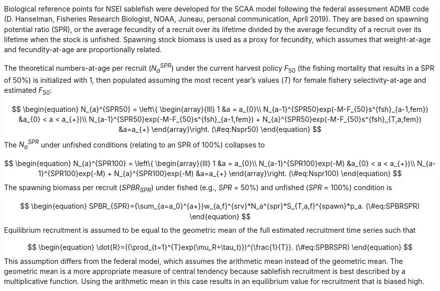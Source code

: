 Biological reference points for NSEI sablefish were developed for the SCAA model following the federal assessment ADMB code (D. Hanselman, Fisheries Research Biologist, NOAA, Juneau, personal communication, April 2019). They are based on spawning potential ratio (SPR), or the average fecundity of a recruit over its lifetime divided by the average fecundity of a recruit over its lifetime when the stock is unfished. Spawning stock biomass is used as a proxy for fecundity, which assumes that weight-at-age and fecundity-at-age are proportionally related.

The theoretical numbers-at-age per recruit ($N_a^{SPR}$) under the current harvest policy $F_{50}$ (the fishing mortality that results in a SPR of 50%) is initialized with 1, then populated assuming the most recent year’s values (*T*) for female fishery selectivity-at-age and estimated $F_{50}$:

$$
\begin{equation}
N_{a}^{SPR50} = \left\{ \begin{array}{lll}
1 &a = a_{0}\\
N_{a-1}^{SPR50}exp(-M-F_{50}s^{fsh}_{a-1,fem}) &a_{0} < a < a_{+})\\
N_{a-1}^{SPR50}exp(-M-F_{50}s^{fsh}_{a-1,fem}) +  N_{a}^{SPR50}exp(-M-F_{50}s^{fsh}_{T,a,fem}) &a=a_{+}
\end{array}\right.
(\#eq:Nspr50)
\end{equation}
$$
The $N_a^{SPR}$ under unfished conditions (relating to an SPR of 100%) collapses to 

$$
\begin{equation}
N_{a}^{SPR100} = \left\{ \begin{array}{lll}
1 &a = a_{0}\\
N_{a-1}^{SPR100}exp(-M) &a_{0} < a < a_{+})\\
N_{a-1}^{SPR100}exp(-M) +  N_{a}^{SPR100}exp(-M) &a=a_{+}
\end{array}\right.
(\#eq:Nspr100)
\end{equation}
$$
The spawning biomass per recruit (${SPBR}_{SPR}$) under fished (e.g., *SPR* = 50%) and unfished (*SPR* = 100%) condition is

$$
\begin{equation}
SPBR_{SPR}={\sum_{a=a_0}^{a+}}w_{a,f}^{srv}*N_a^{spr}*S_{T,a,f}^{spawn}*p_a.
(\#eq:SPBRSPR)
\end{equation}
$$
Equilibrium recruitment is assumed to be equal to the geometric mean of the full estimated recruitment time series such that

$$
\begin{equation}
\dot{R}=({\prod_{t=1}^{T}exp(\mu_R+\tau_t)})^{\frac{1}{T}}.
(\#eq:SPBRSPR)
\end{equation}
$$
This assumption differs from the federal model, which assumes the arithmetic mean instead of the geometric mean. The geometric mean is a more appropriate measure of central tendency because sablefish recruitment is best described by a multiplicative function. Using the arithmetic mean in this case results in an equilibrium value for recruitment that is biased high.
